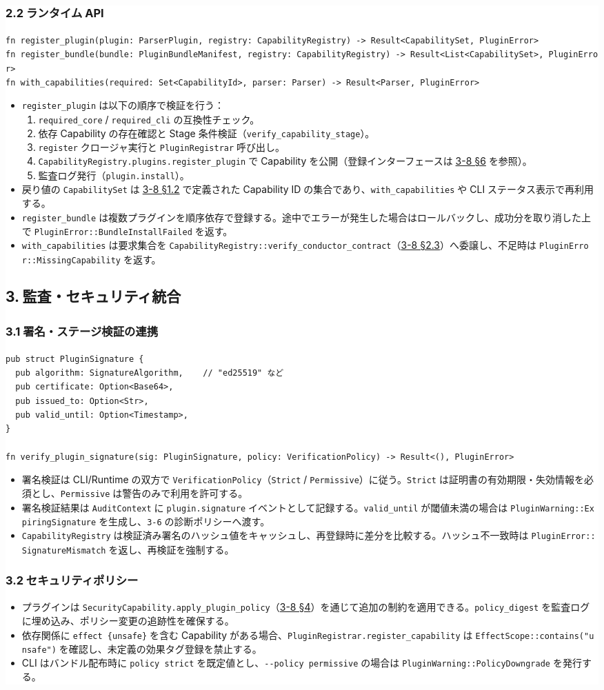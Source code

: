 ### 2.2 ランタイム API

```reml
fn register_plugin(plugin: ParserPlugin, registry: CapabilityRegistry) -> Result<CapabilitySet, PluginError>
fn register_bundle(bundle: PluginBundleManifest, registry: CapabilityRegistry) -> Result<List<CapabilitySet>, PluginError>
fn with_capabilities(required: Set<CapabilityId>, parser: Parser) -> Result<Parser, PluginError>
```

- `register_plugin` は以下の順序で検証を行う：
  1. `required_core` / `required_cli` の互換性チェック。
  2. 依存 Capability の存在確認と Stage 条件検証（`verify_capability_stage`）。
  3. `register` クロージャ実行と `PluginRegistrar` 呼び出し。
  4. `CapabilityRegistry.plugins.register_plugin` で Capability を公開（登録インターフェースは [3-8 §6](3-8-core-runtime-capability.md#プラグイン-capability) を参照）。
  5. 監査ログ発行（`plugin.install`）。
- 戻り値の `CapabilitySet` は [3-8 §1.2](3-8-core-runtime-capability.md) で定義された Capability ID の集合であり、`with_capabilities` や CLI ステータス表示で再利用する。
- `register_bundle` は複数プラグインを順序依存で登録する。途中でエラーが発生した場合はロールバックし、成功分を取り消した上で `PluginError::BundleInstallFailed` を返す。
- `with_capabilities` は要求集合を `CapabilityRegistry::verify_conductor_contract`（[3-8 §2.3](3-8-core-runtime-capability.md#capability-contract)）へ委譲し、不足時は `PluginError::MissingCapability` を返す。

## 3. 監査・セキュリティ統合

### 3.1 署名・ステージ検証の連携

```reml
pub struct PluginSignature {
  pub algorithm: SignatureAlgorithm,    // "ed25519" など
  pub certificate: Option<Base64>,
  pub issued_to: Option<Str>,
  pub valid_until: Option<Timestamp>,
}

fn verify_plugin_signature(sig: PluginSignature, policy: VerificationPolicy) -> Result<(), PluginError>
```

- 署名検証は CLI/Runtime の双方で `VerificationPolicy`（`Strict` / `Permissive`）に従う。`Strict` は証明書の有効期限・失効情報を必須とし、`Permissive` は警告のみで利用を許可する。
- 署名検証結果は `AuditContext` に `plugin.signature` イベントとして記録する。`valid_until` が閾値未満の場合は `PluginWarning::ExpiringSignature` を生成し、`3-6` の診断ポリシーへ渡す。
- `CapabilityRegistry` は検証済み署名のハッシュ値をキャッシュし、再登録時に差分を比較する。ハッシュ不一致時は `PluginError::SignatureMismatch` を返し、再検証を強制する。

### 3.2 セキュリティポリシー

- プラグインは `SecurityCapability.apply_plugin_policy`（[3-8 §4](3-8-core-runtime-capability.md#security-capability)）を通じて追加の制約を適用できる。`policy_digest` を監査ログに埋め込み、ポリシー変更の追跡性を確保する。
- 依存関係に `effect {unsafe}` を含む Capability がある場合、`PluginRegistrar.register_capability` は `EffectScope::contains("unsafe")` を確認し、未定義の効果タグ登録を禁止する。
- CLI はバンドル配布時に `policy strict` を既定値とし、`--policy permissive` の場合は `PluginWarning::PolicyDowngrade` を発行する。
